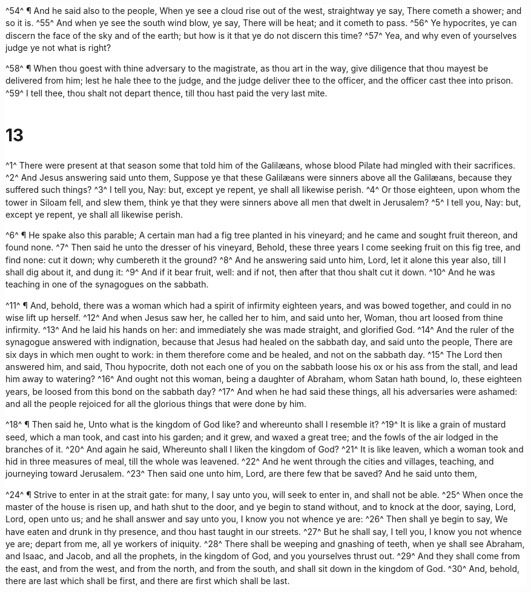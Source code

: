 ^54^ ¶ And he said also to the people, When ye see a cloud rise out of the west, straightway ye say, There cometh a shower; and so it is. ^55^ And when ye see the south wind blow, ye say, There will be heat; and it cometh to pass. ^56^ Ye hypocrites, ye can discern the face of the sky and of the earth; but how is it that ye do not discern this time? ^57^ Yea, and why even of yourselves judge ye not what is right? 

^58^ ¶ When thou goest with thine adversary to the magistrate, as thou art in the way, give diligence that thou mayest be delivered from him; lest he hale thee to the judge, and the judge deliver thee to the officer, and the officer cast thee into prison. ^59^ I tell thee, thou shalt not depart thence, till thou hast paid the very last mite. 

# 13 
^1^ There were present at that season some that told him of the Galilæans, whose blood Pilate had mingled with their sacrifices. ^2^ And Jesus answering said unto them, Suppose ye that these Galilæans were sinners above all the Galilæans, because they suffered such things? ^3^ I tell you, Nay: but, except ye repent, ye shall all likewise perish. ^4^ Or those eighteen, upon whom the tower in Siloam fell, and slew them, think ye that they were sinners above all men that dwelt in Jerusalem? ^5^ I tell you, Nay: but, except ye repent, ye shall all likewise perish. 

^6^ ¶ He spake also this parable; A certain man had a fig tree planted in his vineyard; and he came and sought fruit thereon, and found none. ^7^ Then said he unto the dresser of his vineyard, Behold, these three years I come seeking fruit on this fig tree, and find none: cut it down; why cumbereth it the ground? ^8^ And he answering said unto him, Lord, let it alone this year also, till I shall dig about it, and dung it: ^9^ And if it bear fruit, well: and if not, then after that thou shalt cut it down. ^10^ And he was teaching in one of the synagogues on the sabbath. 

^11^ ¶ And, behold, there was a woman which had a spirit of infirmity eighteen years, and was bowed together, and could in no wise lift up herself. ^12^ And when Jesus saw her, he called her to him, and said unto her, Woman, thou art loosed from thine infirmity. ^13^ And he laid his hands on her: and immediately she was made straight, and glorified God. ^14^ And the ruler of the synagogue answered with indignation, because that Jesus had healed on the sabbath day, and said unto the people, There are six days in which men ought to work: in them therefore come and be healed, and not on the sabbath day. ^15^ The Lord then answered him, and said, Thou hypocrite, doth not each one of you on the sabbath loose his ox or his ass from the stall, and lead him away to watering? ^16^ And ought not this woman, being a daughter of Abraham, whom Satan hath bound, lo, these eighteen years, be loosed from this bond on the sabbath day? ^17^ And when he had said these things, all his adversaries were ashamed: and all the people rejoiced for all the glorious things that were done by him. 

^18^ ¶ Then said he, Unto what is the kingdom of God like? and whereunto shall I resemble it? ^19^ It is like a grain of mustard seed, which a man took, and cast into his garden; and it grew, and waxed a great tree; and the fowls of the air lodged in the branches of it. ^20^ And again he said, Whereunto shall I liken the kingdom of God? ^21^ It is like leaven, which a woman took and hid in three measures of meal, till the whole was leavened. ^22^ And he went through the cities and villages, teaching, and journeying toward Jerusalem. ^23^ Then said one unto him, Lord, are there few that be saved? And he said unto them, 

^24^ ¶ Strive to enter in at the strait gate: for many, I say unto you, will seek to enter in, and shall not be able. ^25^ When once the master of the house is risen up, and hath shut to the door, and ye begin to stand without, and to knock at the door, saying, Lord, Lord, open unto us; and he shall answer and say unto you, I know you not whence ye are: ^26^ Then shall ye begin to say, We have eaten and drunk in thy presence, and thou hast taught in our streets. ^27^ But he shall say, I tell you, I know you not whence ye are; depart from me, all ye workers of iniquity. ^28^ There shall be weeping and gnashing of teeth, when ye shall see Abraham, and Isaac, and Jacob, and all the prophets, in the kingdom of God, and you yourselves thrust out. ^29^ And they shall come from the east, and from the west, and from the north, and from the south, and shall sit down in the kingdom of God. ^30^ And, behold, there are last which shall be first, and there are first which shall be last. 
